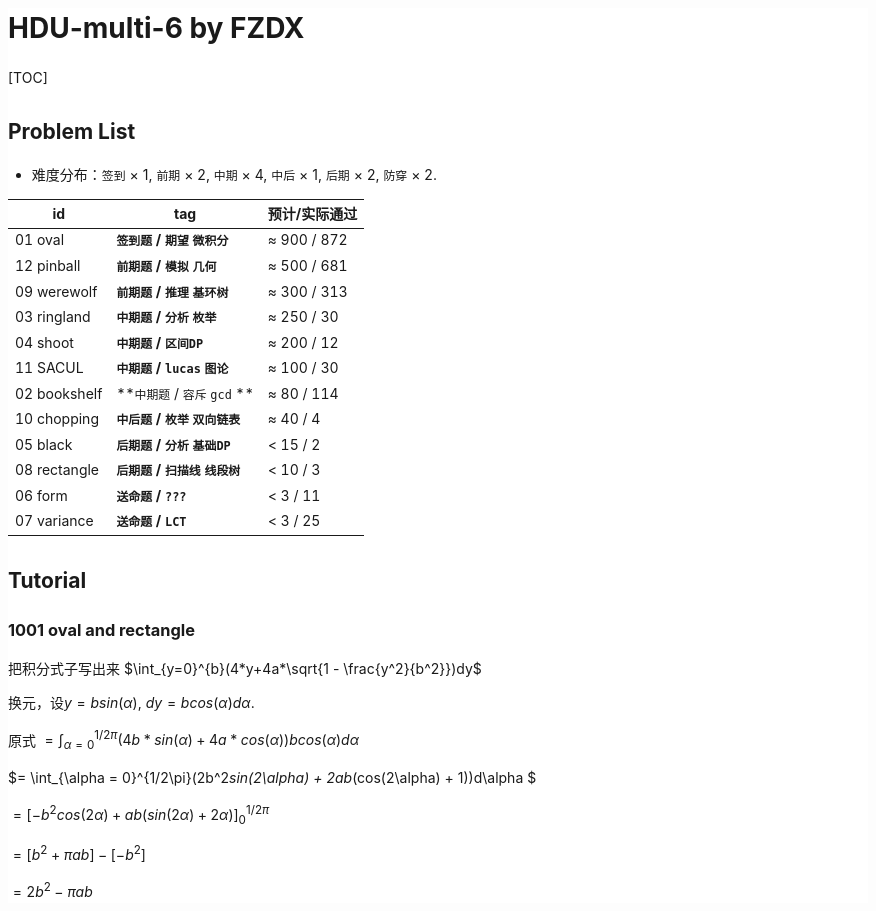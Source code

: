# HDU-multi-6 by FZDX

[TOC]



## Problem List

- 难度分布：`签到` × 1, `前期` × 2, `中期` × 4, `中后` × 1, `后期` × 2, `防穿` × 2.  


| id           | tag                              | 预计/实际通过 |
| ------------ | -------------------------------- | ------------- |
| 01 oval      | **`签到题` / `期望` `微积分`**   | ≈ 900 / 872   |
| 12 pinball   | **`前期题` / `模拟` `几何`**     | ≈ 500 / 681   |
| 09 werewolf  | **`前期题` / `推理` `基环树`**   | ≈ 300 / 313   |
| 03 ringland  | **`中期题` / `分析` `枚举`**     | ≈ 250 / 30    |
| 04 shoot     | **`中期题` / `区间DP`**          | ≈ 200 / 12    |
| 11 SACUL     | **`中期题` / `lucas` `图论`**    | ≈ 100 / 30    |
| 02 bookshelf | **`中期题` / `容斥` `gcd` **     | ≈ 80 / 114    |
| 10 chopping  | **`中后题` / `枚举` `双向链表`** | ≈ 40 / 4      |
| 05 black     | **`后期题` / `分析` `基础DP`**   | < 15 / 2      |
| 08 rectangle | **`后期题` / `扫描线` `线段树`** | < 10 / 3      |
| 06 form      | **`送命题` / `???`**             | < 3 / 11      |
| 07 variance  | **`送命题` / `LCT`**             | < 3 / 25      |



## Tutorial



### 1001 oval and rectangle

把积分式子写出来 $\int_{y=0}^{b}(4*y+4a*\sqrt{1 - \frac{y^2}{b^2}})dy$

换元，设$y = bsin(\alpha)$, $dy = bcos(\alpha)d\alpha$.

原式 $= \int_{\alpha = 0}^{1/2\pi}(4b*sin(\alpha) + 4a*cos(\alpha))bcos(\alpha)d\alpha$

$= \int_{\alpha = 0}^{1/2\pi}(2b^2*sin(2\alpha) + 2ab*(cos(2\alpha) + 1))d\alpha $ 

$= [-b^2cos(2\alpha)+ab(sin(2\alpha)+2\alpha)]_{0}^{1/2\pi}$

$= [b^2 + \pi ab] - [- b^2]$

$= 2b^2 - \pi ab$
